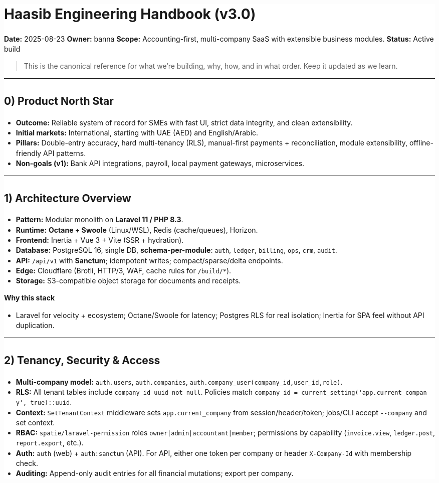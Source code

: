 # Haasib Engineering Handbook (v3.0)

**Date:** 2025-08-23
**Owner:** banna
**Scope:** Accounting-first, multi-company SaaS with extensible business modules.
**Status:** Active build

> This is the canonical reference for what we’re building, why, how, and in what order. Keep it updated as we learn.

---

## 0) Product North Star

* **Outcome:** Reliable system of record for SMEs with fast UI, strict data integrity, and clean extensibility.
* **Initial markets:** International, starting with UAE (AED) and English/Arabic.
* **Pillars:** Double-entry accuracy, hard multi-tenancy (RLS), manual-first payments + reconciliation, module extensibility, offline-friendly API patterns.
* **Non-goals (v1):** Bank API integrations, payroll, local payment gateways, microservices.

---

## 1) Architecture Overview

* **Pattern:** Modular monolith on **Laravel 11 / PHP 8.3**.
* **Runtime:** **Octane + Swoole** (Linux/WSL), Redis (cache/queues), Horizon.
* **Frontend:** Inertia + Vue 3 + Vite (SSR + hydration).
* **Database:** PostgreSQL 16, single DB, **schema-per-module**: `auth`, `ledger`, `billing`, `ops`, `crm`, `audit`.
* **API:** `/api/v1` with **Sanctum**; idempotent writes; compact/sparse/delta endpoints.
* **Edge:** Cloudflare (Brotli, HTTP/3, WAF, cache rules for `/build/*`).
* **Storage:** S3-compatible object storage for documents and receipts.

**Why this stack**

* Laravel for velocity + ecosystem; Octane/Swoole for latency; Postgres RLS for real isolation; Inertia for SPA feel without API duplication.

---

## 2) Tenancy, Security & Access

* **Multi-company model:** `auth.users`, `auth.companies`, `auth.company_user(company_id,user_id,role)`.
* **RLS:** All tenant tables include `company_id uuid not null`. Policies match `company_id = current_setting('app.current_company', true)::uuid`.
* **Context:** `SetTenantContext` middleware sets `app.current_company` from session/header/token; jobs/CLI accept `--company` and set context.
* **RBAC:** `spatie/laravel-permission` roles `owner|admin|accountant|member`; permissions by capability (`invoice.view`, `ledger.post`, `report.export`, etc.).
* **Auth:** `auth` (web) + `auth:sanctum` (API). For API, either one token per company or header `X-Company-Id` with membership check.
* **Auditing:** Append-only audit entries for all financial mutations; export per company.

